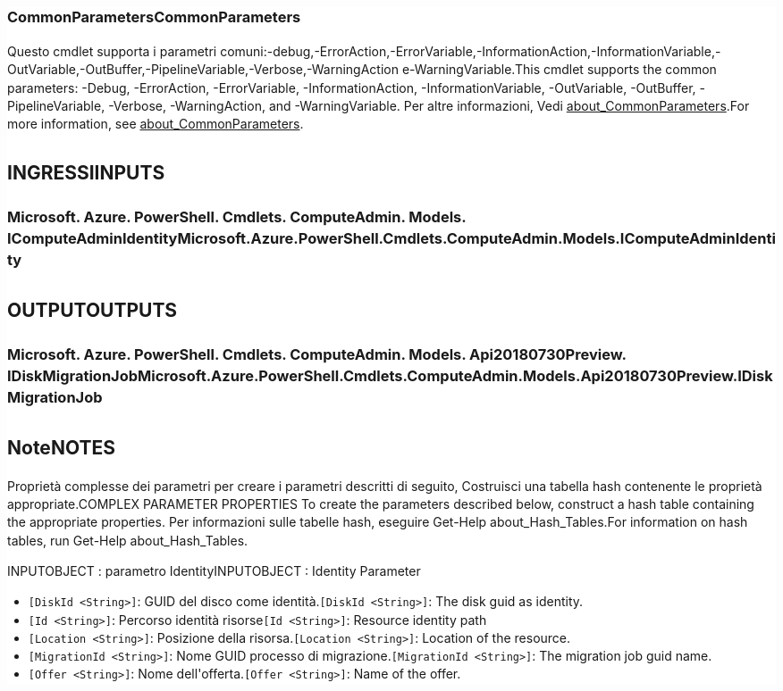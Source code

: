 ### <span data-ttu-id="b1df1-129">CommonParameters</span><span class="sxs-lookup"><span data-stu-id="b1df1-129">CommonParameters</span></span>
<span data-ttu-id="b1df1-130">Questo cmdlet supporta i parametri comuni:-debug,-ErrorAction,-ErrorVariable,-InformationAction,-InformationVariable,-OutVariable,-OutBuffer,-PipelineVariable,-Verbose,-WarningAction e-WarningVariable.</span><span class="sxs-lookup"><span data-stu-id="b1df1-130">This cmdlet supports the common parameters: -Debug, -ErrorAction, -ErrorVariable, -InformationAction, -InformationVariable, -OutVariable, -OutBuffer, -PipelineVariable, -Verbose, -WarningAction, and -WarningVariable.</span></span> <span data-ttu-id="b1df1-131">Per altre informazioni, Vedi [about_CommonParameters](http://go.microsoft.com/fwlink/?LinkID=113216).</span><span class="sxs-lookup"><span data-stu-id="b1df1-131">For more information, see [about_CommonParameters](http://go.microsoft.com/fwlink/?LinkID=113216).</span></span>

## <span data-ttu-id="b1df1-132">INGRESSI</span><span class="sxs-lookup"><span data-stu-id="b1df1-132">INPUTS</span></span>

### <span data-ttu-id="b1df1-133">Microsoft. Azure. PowerShell. Cmdlets. ComputeAdmin. Models. IComputeAdminIdentity</span><span class="sxs-lookup"><span data-stu-id="b1df1-133">Microsoft.Azure.PowerShell.Cmdlets.ComputeAdmin.Models.IComputeAdminIdentity</span></span>

## <span data-ttu-id="b1df1-134">OUTPUT</span><span class="sxs-lookup"><span data-stu-id="b1df1-134">OUTPUTS</span></span>

### <span data-ttu-id="b1df1-135">Microsoft. Azure. PowerShell. Cmdlets. ComputeAdmin. Models. Api20180730Preview. IDiskMigrationJob</span><span class="sxs-lookup"><span data-stu-id="b1df1-135">Microsoft.Azure.PowerShell.Cmdlets.ComputeAdmin.Models.Api20180730Preview.IDiskMigrationJob</span></span>



## <span data-ttu-id="b1df1-136">Note</span><span class="sxs-lookup"><span data-stu-id="b1df1-136">NOTES</span></span>

<span data-ttu-id="b1df1-137">Proprietà complesse dei parametri per creare i parametri descritti di seguito, Costruisci una tabella hash contenente le proprietà appropriate.</span><span class="sxs-lookup"><span data-stu-id="b1df1-137">COMPLEX PARAMETER PROPERTIES To create the parameters described below, construct a hash table containing the appropriate properties.</span></span> <span data-ttu-id="b1df1-138">Per informazioni sulle tabelle hash, eseguire Get-Help about_Hash_Tables.</span><span class="sxs-lookup"><span data-stu-id="b1df1-138">For information on hash tables, run Get-Help about_Hash_Tables.</span></span>

<span data-ttu-id="b1df1-139">INPUTOBJECT <IComputeAdminIdentity> : parametro Identity</span><span class="sxs-lookup"><span data-stu-id="b1df1-139">INPUTOBJECT <IComputeAdminIdentity>: Identity Parameter</span></span>
  - <span data-ttu-id="b1df1-140">`[DiskId <String>]`: GUID del disco come identità.</span><span class="sxs-lookup"><span data-stu-id="b1df1-140">`[DiskId <String>]`: The disk guid as identity.</span></span>
  - <span data-ttu-id="b1df1-141">`[Id <String>]`: Percorso identità risorse</span><span class="sxs-lookup"><span data-stu-id="b1df1-141">`[Id <String>]`: Resource identity path</span></span>
  - <span data-ttu-id="b1df1-142">`[Location <String>]`: Posizione della risorsa.</span><span class="sxs-lookup"><span data-stu-id="b1df1-142">`[Location <String>]`: Location of the resource.</span></span>
  - <span data-ttu-id="b1df1-143">`[MigrationId <String>]`: Nome GUID processo di migrazione.</span><span class="sxs-lookup"><span data-stu-id="b1df1-143">`[MigrationId <String>]`: The migration job guid name.</span></span>
  - <span data-ttu-id="b1df1-144">`[Offer <String>]`: Nome dell'offerta.</span><span class="sxs-lookup"><span data-stu-id="b1df1-144">`[Offer <String>]`: Name of the offer.</span></span>